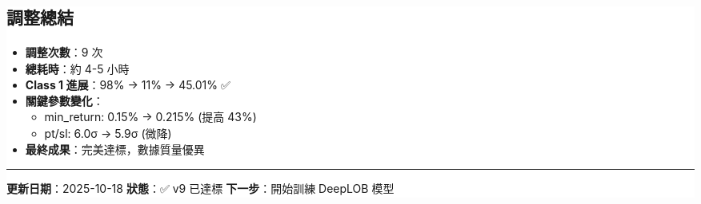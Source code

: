 
## 調整總結

- **調整次數**：9 次
- **總耗時**：約 4-5 小時
- **Class 1 進展**：98% → 11% → 45.01% ✅
- **關鍵參數變化**：
  - min_return: 0.15% → 0.215% (提高 43%)
  - pt/sl: 6.0σ → 5.9σ (微降)
- **最終成果**：完美達標，數據質量優異

---

**更新日期**：2025-10-18
**狀態**：✅ v9 已達標
**下一步**：開始訓練 DeepLOB 模型
